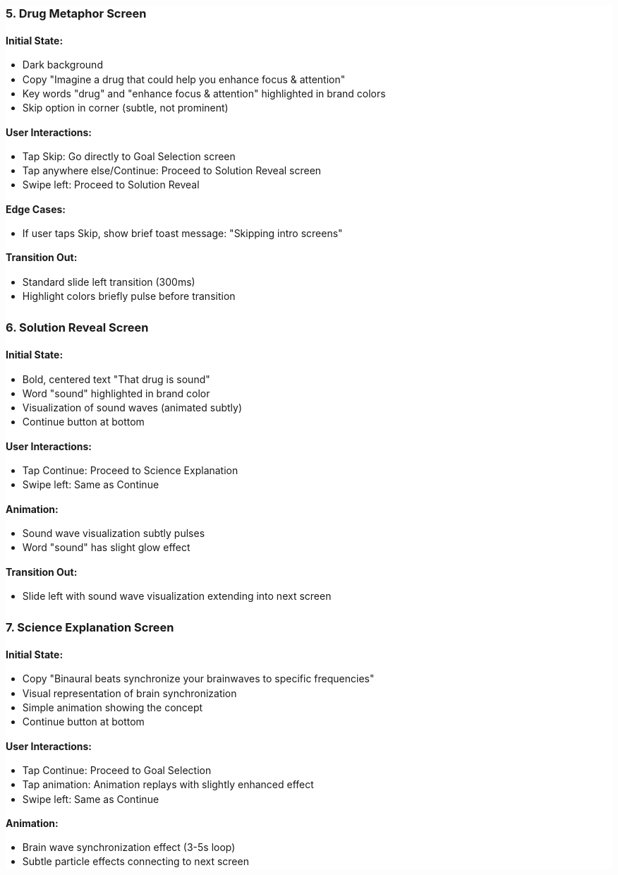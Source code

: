 ### 5. Drug Metaphor Screen

**Initial State:**
- Dark background
- Copy "Imagine a drug that could help you enhance focus & attention"
- Key words "drug" and "enhance focus & attention" highlighted in brand colors
- Skip option in corner (subtle, not prominent)

**User Interactions:**
- Tap Skip: Go directly to Goal Selection screen
- Tap anywhere else/Continue: Proceed to Solution Reveal screen
- Swipe left: Proceed to Solution Reveal

**Edge Cases:**
- If user taps Skip, show brief toast message: "Skipping intro screens"

**Transition Out:**
- Standard slide left transition (300ms)
- Highlight colors briefly pulse before transition

### 6. Solution Reveal Screen

**Initial State:**
- Bold, centered text "That drug is sound"
- Word "sound" highlighted in brand color
- Visualization of sound waves (animated subtly)
- Continue button at bottom

**User Interactions:**
- Tap Continue: Proceed to Science Explanation
- Swipe left: Same as Continue

**Animation:**
- Sound wave visualization subtly pulses
- Word "sound" has slight glow effect

**Transition Out:**
- Slide left with sound wave visualization extending into next screen

### 7. Science Explanation Screen

**Initial State:**
- Copy "Binaural beats synchronize your brainwaves to specific frequencies"
- Visual representation of brain synchronization
- Simple animation showing the concept
- Continue button at bottom

**User Interactions:**
- Tap Continue: Proceed to Goal Selection
- Tap animation: Animation replays with slightly enhanced effect
- Swipe left: Same as Continue

**Animation:**
- Brain wave synchronization effect (3-5s loop)
- Subtle particle effects connecting to next screen
